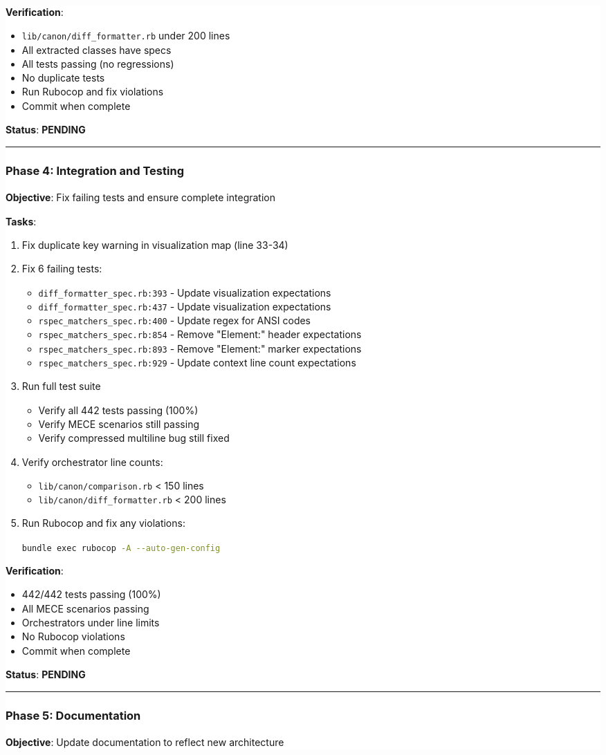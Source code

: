**Verification**:
- `lib/canon/diff_formatter.rb` under 200 lines
- All extracted classes have specs
- All tests passing (no regressions)
- No duplicate tests
- Run Rubocop and fix violations
- Commit when complete

**Status**: **PENDING**

---

### Phase 4: Integration and Testing

**Objective**: Fix failing tests and ensure complete integration

**Tasks**:
1. Fix duplicate key warning in visualization map (line 33-34)

2. Fix 6 failing tests:
   - `diff_formatter_spec.rb:393` - Update visualization expectations
   - `diff_formatter_spec.rb:437` - Update visualization expectations
   - `rspec_matchers_spec.rb:400` - Update regex for ANSI codes
   - `rspec_matchers_spec.rb:854` - Remove "Element:" header expectations
   - `rspec_matchers_spec.rb:893` - Remove "Element:" marker expectations
   - `rspec_matchers_spec.rb:929` - Update context line count expectations

3. Run full test suite
   - Verify all 442 tests passing (100%)
   - Verify MECE scenarios still passing
   - Verify compressed multiline bug still fixed

4. Verify orchestrator line counts:
   - `lib/canon/comparison.rb` < 150 lines
   - `lib/canon/diff_formatter.rb` < 200 lines

5. Run Rubocop and fix any violations:
   ```bash
   bundle exec rubocop -A --auto-gen-config
   ```

**Verification**:
- 442/442 tests passing (100%)
- All MECE scenarios passing
- Orchestrators under line limits
- No Rubocop violations
- Commit when complete

**Status**: **PENDING**

---

### Phase 5: Documentation

**Objective**: Update documentation to reflect new architecture
